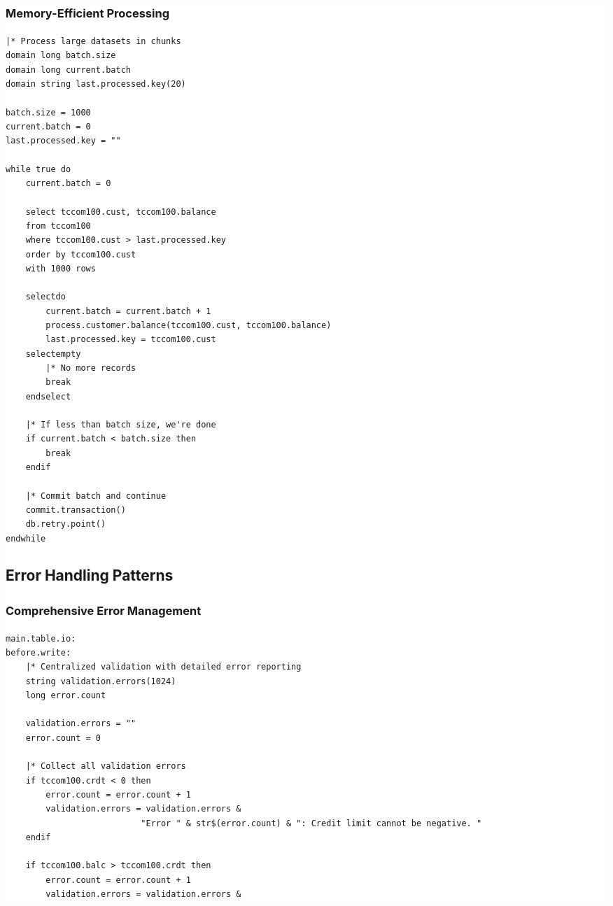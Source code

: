 ### Memory-Efficient Processing
```baan
|* Process large datasets in chunks
domain long batch.size
domain long current.batch
domain string last.processed.key(20)

batch.size = 1000
current.batch = 0
last.processed.key = ""

while true do
    current.batch = 0
    
    select tccom100.cust, tccom100.balance
    from tccom100
    where tccom100.cust > last.processed.key
    order by tccom100.cust
    with 1000 rows
    
    selectdo
        current.batch = current.batch + 1
        process.customer.balance(tccom100.cust, tccom100.balance)
        last.processed.key = tccom100.cust
    selectempty
        |* No more records
        break
    endselect
    
    |* If less than batch size, we're done
    if current.batch < batch.size then
        break
    endif
    
    |* Commit batch and continue
    commit.transaction()
    db.retry.point()
endwhile
```

## Error Handling Patterns

### Comprehensive Error Management
```baan
main.table.io:
before.write:
    |* Centralized validation with detailed error reporting
    string validation.errors(1024)
    long error.count
    
    validation.errors = ""
    error.count = 0
    
    |* Collect all validation errors
    if tccom100.crdt < 0 then
        error.count = error.count + 1
        validation.errors = validation.errors & 
                           "Error " & str$(error.count) & ": Credit limit cannot be negative. "
    endif
    
    if tccom100.balc > tccom100.crdt then
        error.count = error.count + 1
        validation.errors = validation.errors &
```